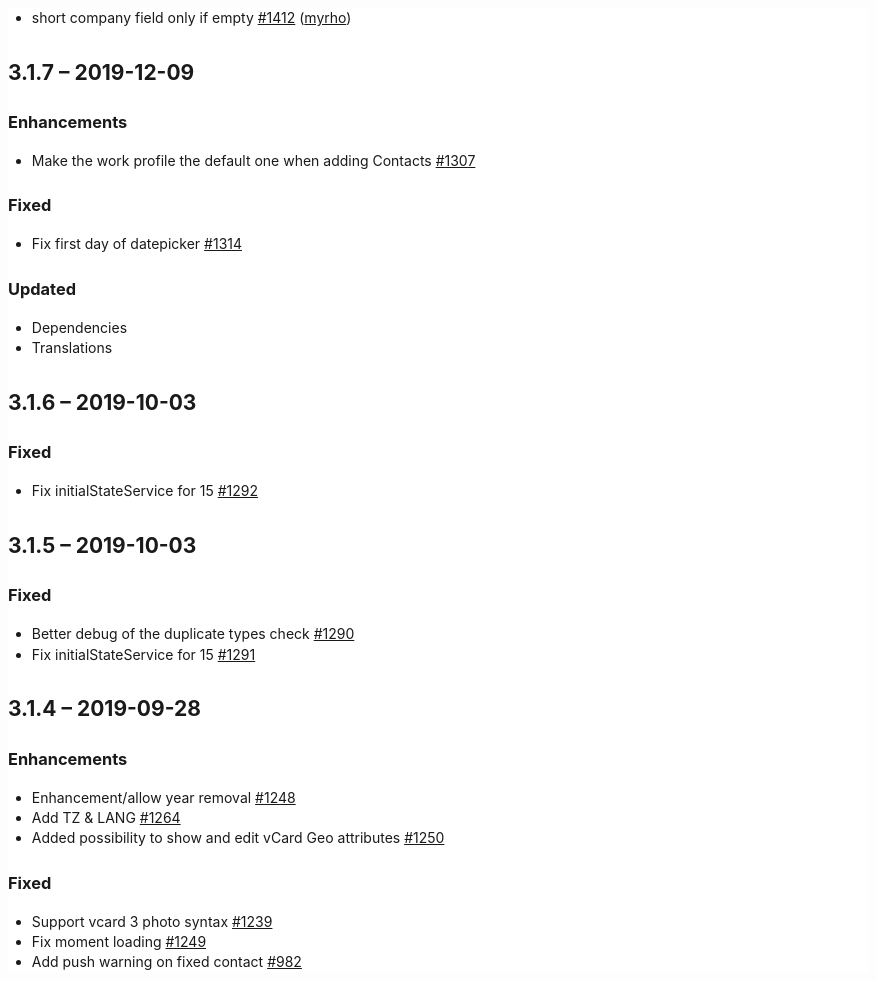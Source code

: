 - short company field only if empty
  [#1412](https://github.com/nextcloud/contacts/pull/1412) ([myrho](https://github.com/myrho))

## 3.1.7 – 2019-12-09
### Enhancements
- Make the work profile the default one when adding Contacts
  [#1307](https://github.com/nextcloud/contacts/pull/1307)

### Fixed
- Fix first day of datepicker
  [#1314](https://github.com/nextcloud/contacts/pull/1314)

### Updated
- Dependencies
- Translations

## 3.1.6 – 2019-10-03
### Fixed
- Fix initialStateService for 15
  [#1292](https://github.com/nextcloud/contacts/pull/1292)

## 3.1.5 – 2019-10-03
### Fixed
- Better debug of the duplicate types check
  [#1290](https://github.com/nextcloud/contacts/pull/1290)
- Fix initialStateService for 15
  [#1291](https://github.com/nextcloud/contacts/pull/1291)

## 3.1.4 – 2019-09-28
### Enhancements
- Enhancement/allow year removal
  [#1248](https://github.com/nextcloud/contacts/pull/1248)
- Add TZ & LANG
  [#1264](https://github.com/nextcloud/contacts/pull/1264)
- Added possibility to show and edit vCard Geo attributes
  [#1250](https://github.com/nextcloud/contacts/pull/1250)

### Fixed
- Support vcard 3 photo syntax
  [#1239](https://github.com/nextcloud/contacts/pull/1239)
- Fix moment loading
  [#1249](https://github.com/nextcloud/contacts/pull/1249)
- Add push warning on fixed contact
  [#982](https://github.com/nextcloud/contacts/pull/982)
